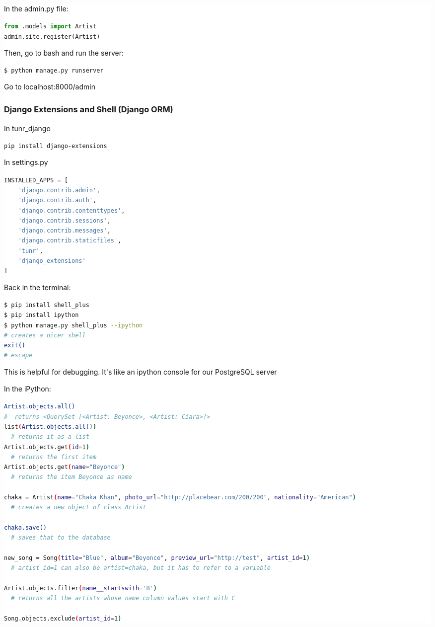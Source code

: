 In the admin.py file:
```python
from .models import Artist
admin.site.register(Artist)
```

Then, go to bash and run the server:
```bash
$ python manage.py runserver
```

Go to localhost:8000/admin

### Django Extensions and Shell (Django ORM)
In tunr_django
```bash
pip install django-extensions
```

In settings.py
```python
INSTALLED_APPS = [
    'django.contrib.admin',
    'django.contrib.auth',
    'django.contrib.contenttypes',
    'django.contrib.sessions',
    'django.contrib.messages',
    'django.contrib.staticfiles',
    'tunr',
    'django_extensions'
]
```

Back in the terminal:
```bash
$ pip install shell_plus
$ pip install ipython
$ python manage.py shell_plus --ipython
# creates a nicer shell
exit()
# escape
```
This is helpful for debugging. It's like an ipython console for our PostgreSQL server

In the iPython:
```bash
Artist.objects.all()
#  returns <QuerySet [<Artist: Beyonce>, <Artist: Ciara>]>
list(Artist.objects.all())
  # returns it as a list
Artist.objects.get(id=1)
  # returns the first item
Artist.objects.get(name="Beyonce")
  # returns the item Beyonce as name

chaka = Artist(name="Chaka Khan", photo_url="http://placebear.com/200/200", nationality="American")
  # creates a new object of class Artist

chaka.save()
  # saves that to the database

new_song = Song(title="Blue", album="Beyonce", preview_url="http://test", artist_id=1)
  # artist_id=1 can also be artist=chaka, but it has to refer to a variable

Artist.objects.filter(name__startswith='B')
  # returns all the artists whose name column values start with C

Song.objects.exclude(artist_id=1)
```